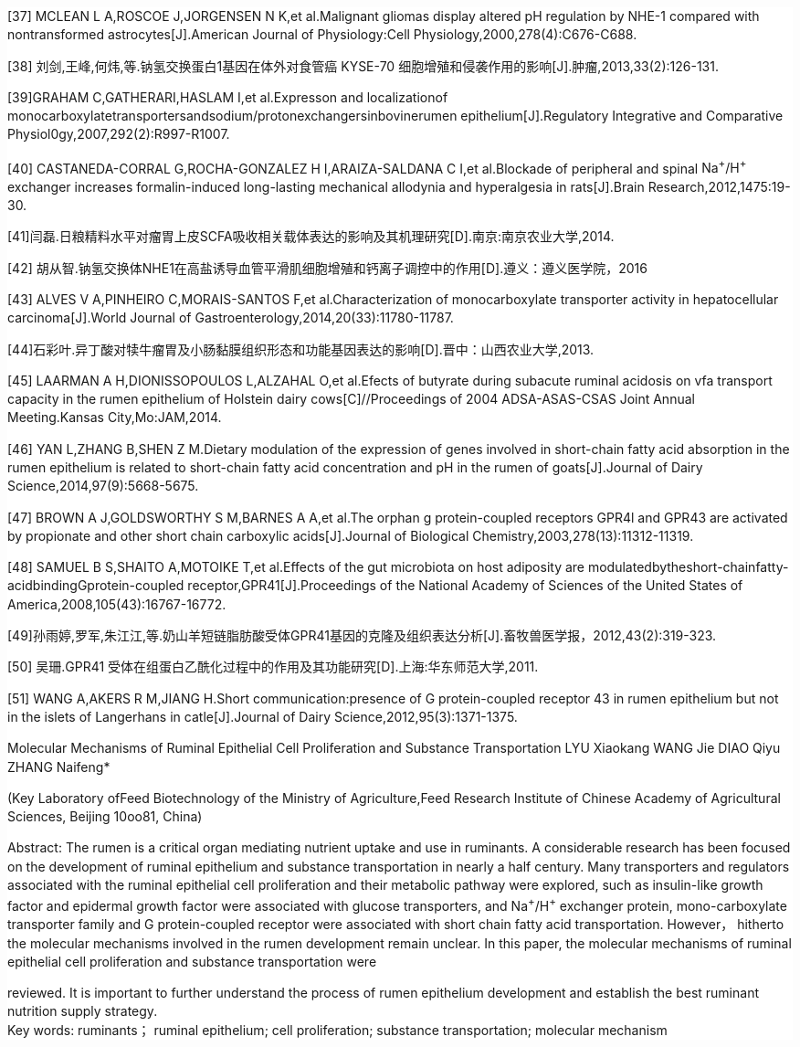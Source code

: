 [37] MCLEAN L A,ROSCOE J,JORGENSEN N K,et al.Malignant gliomas display altered pH regulation by NHE-1 compared with nontransformed astrocytes[J].American Journal of Physiology:Cell Physiology,2000,278(4):C676-C688.

[38] 刘剑,王峰,何炜,等.钠氢交换蛋白1基因在体外对食管癌 KYSE-70 细胞增殖和侵袭作用的影响[J].肿瘤,2013,33(2):126-131.

[39]GRAHAM C,GATHERARI,HASLAM I,et al.Expresson and localizationof monocarboxylatetransportersandsodium/protonexchangersinbovinerumen epithelium[J].Regulatory Integrative and Comparative Physiol0gy,2007,292(2):R997-R1007.

[40] CASTANEDA-CORRAL G,ROCHA-GONZALEZ H I,ARAIZA-SALDANA C I,et al.Blockade of peripheral and spinal $\mathrm { N a } ^ { + } / \mathrm { H } ^ { + }$ exchanger increases formalin-induced long-lasting mechanical allodynia and hyperalgesia in rats[J].Brain Research,2012,1475:19-30.

[41]闫磊.日粮精料水平对瘤胃上皮SCFA吸收相关载体表达的影响及其机理研究[D].南京:南京农业大学,2014.

[42] 胡从智.钠氢交换体NHE1在高盐诱导血管平滑肌细胞增殖和钙离子调控中的作用[D].遵义：遵义医学院，2016

[43] ALVES V A,PINHEIRO C,MORAIS-SANTOS F,et al.Characterization of monocarboxylate transporter activity in hepatocellular carcinoma[J].World Journal of Gastroenterology,2014,20(33):11780-11787.

[44]石彩叶.异丁酸对犊牛瘤胃及小肠黏膜组织形态和功能基因表达的影响[D].晋中：山西农业大学,2013.

[45] LAARMAN A H,DIONISSOPOULOS L,ALZAHAL O,et al.Efects of butyrate during subacute ruminal acidosis on vfa transport capacity in the rumen epithelium of Holstein dairy cows[C]//Proceedings of 2004 ADSA-ASAS-CSAS Joint Annual Meeting.Kansas City,Mo:JAM,2014.

[46] YAN L,ZHANG B,SHEN Z M.Dietary modulation of the expression of genes involved in short-chain fatty acid absorption in the rumen epithelium is related to short-chain fatty acid concentration and pH in the rumen of goats[J].Journal of Dairy Science,2014,97(9):5668-5675.

[47] BROWN A J,GOLDSWORTHY S M,BARNES A A,et al.The orphan g protein-coupled receptors GPR4l and GPR43 are activated by propionate and other short chain carboxylic acids[J].Journal of Biological Chemistry,2003,278(13):11312-11319.

[48] SAMUEL B S,SHAITO A,MOTOIKE T,et al.Effects of the gut microbiota on host adiposity are modulatedbytheshort-chainfatty-acidbindingGprotein-coupled receptor,GPR41[J].Proceedings of the National Academy of Sciences of the United States of America,2008,105(43):16767-16772.

[49]孙雨婷,罗军,朱江江,等.奶山羊短链脂肪酸受体GPR41基因的克隆及组织表达分析[J].畜牧兽医学报，2012,43(2):319-323.

[50] 吴珊.GPR41 受体在组蛋白乙酰化过程中的作用及其功能研究[D].上海:华东师范大学,2011.

[51] WANG A,AKERS R M,JIANG H.Short communication:presence of G protein-coupled receptor 43 in rumen epithelium but not in the islets of Langerhans in catle[J].Journal of Dairy Science,2012,95(3):1371-1375.

Molecular Mechanisms of Ruminal Epithelial Cell Proliferation and Substance Transportation LYU Xiaokang WANG Jie DIAO Qiyu ZHANG Naifeng\*

(Key Laboratory ofFeed Biotechnology of the Ministry of Agriculture,Feed Research Institute of Chinese Academy of Agricultural Sciences, Beijing 10oo81, China)

Abstract: The rumen is a critical organ mediating nutrient uptake and use in ruminants. A considerable research has been focused on the development of ruminal epithelium and substance transportation in nearly a half century. Many transporters and regulators associated with the ruminal epithelial cell proliferation and their metabolic pathway were explored, such as insulin-like growth factor and epidermal growth factor were associated with glucose transporters, and $\mathrm { N a } ^ { + } / \mathrm { H } ^ { + }$ exchanger protein, mono-carboxylate transporter family and G protein-coupled receptor were associated with short chain fatty acid transportation. However， hitherto the molecular mechanisms involved in the rumen development remain unclear. In this paper, the molecular mechanisms of ruminal epithelial cell proliferation and substance transportation were

reviewed. It is important to further understand the process of rumen epithelium development and establish the best ruminant nutrition supply strategy.   
Key words: ruminants； ruminal epithelium; cell proliferation; substance transportation; molecular mechanism